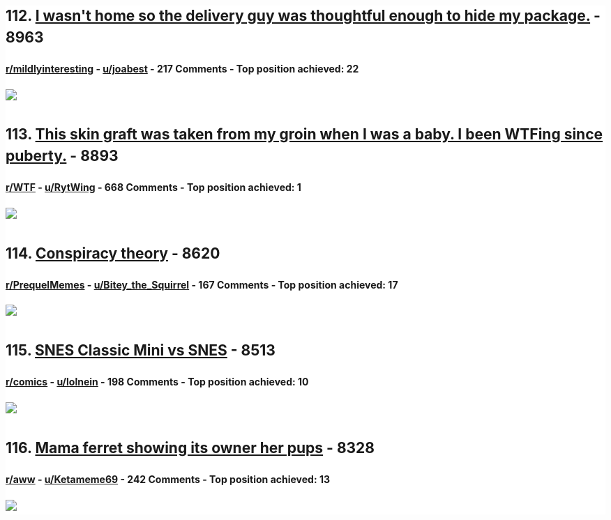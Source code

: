 ## 112. [I wasn't home so the delivery guy was thoughtful enough to hide my package.](http://reddit.com/r/mildlyinteresting/comments/6ka72q/i_wasnt_home_so_the_delivery_guy_was_thoughtful/) - 8963
#### [r/mildlyinteresting](http://reddit.com/r/mildlyinteresting) - [u/joabest](http://reddit.com/u/joabest) - 217 Comments - Top position achieved: 22

<a href="https://i.redd.it/co6t6n2jlm6z.jpg"><img src="https://a.thumbs.redditmedia.com/BcuCF2F3sJZGqBM23Gk2YdpDgQlVRtlZwqIEIzDhm74.jpg"></img></a>

## 113. [This skin graft was taken from my groin when I was a baby. I been WTFing since puberty.](http://reddit.com/r/WTF/comments/6kd9v0/this_skin_graft_was_taken_from_my_groin_when_i/) - 8893
#### [r/WTF](http://reddit.com/r/WTF) - [u/RytWing](http://reddit.com/u/RytWing) - 668 Comments - Top position achieved: 1

<a href="https://i.redd.it/we5y4hk26p6z.jpg"><img src="image"></img></a>

## 114. [Conspiracy theory](http://reddit.com/r/PrequelMemes/comments/6k6mah/conspiracy_theory/) - 8620
#### [r/PrequelMemes](http://reddit.com/r/PrequelMemes) - [u/Bitey_the_Squirrel](http://reddit.com/u/Bitey_the_Squirrel) - 167 Comments - Top position achieved: 17

<a href="https://i.redd.it/vi3iscfn5j6z.jpg"><img src="https://b.thumbs.redditmedia.com/rHppmN4RqquslwRrpZ0DOXtWWMh0OrFef2GLBc3Fw9w.jpg"></img></a>

## 115. [SNES Classic Mini vs SNES](http://reddit.com/r/comics/comments/6k7cg6/snes_classic_mini_vs_snes/) - 8513
#### [r/comics](http://reddit.com/r/comics) - [u/lolnein](http://reddit.com/u/lolnein) - 198 Comments - Top position achieved: 10

<a href="http://i.imgur.com/7clEN0X.gifv"><img src="https://b.thumbs.redditmedia.com/ST1BFaRuHvVnkfjhYEdiEgzSWZ9Ey0CooGm6cuWCMuI.jpg"></img></a>

## 116. [Mama ferret showing its owner her pups](http://reddit.com/r/aww/comments/6kbfaw/mama_ferret_showing_its_owner_her_pups/) - 8328
#### [r/aww](http://reddit.com/r/aww) - [u/Ketameme69](http://reddit.com/u/Ketameme69) - 242 Comments - Top position achieved: 13

<a href="https://i.imgur.com/KJagudz.gifv"><img src="https://b.thumbs.redditmedia.com/WHQ92l5uWFhwBWK9CgLl9PIhyssW3NYJlPNjOiMhiGc.jpg"></img></a>
